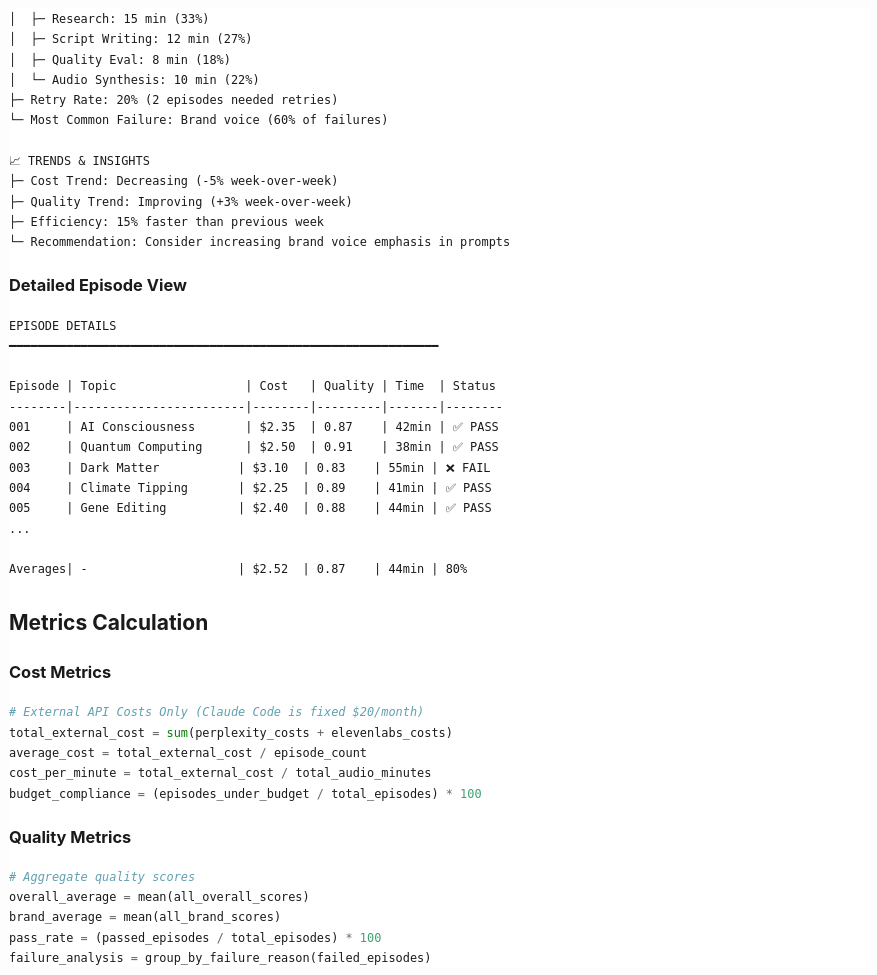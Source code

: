 ```
│  ├─ Research: 15 min (33%)
│  ├─ Script Writing: 12 min (27%)
│  ├─ Quality Eval: 8 min (18%)
│  └─ Audio Synthesis: 10 min (22%)
├─ Retry Rate: 20% (2 episodes needed retries)
└─ Most Common Failure: Brand voice (60% of failures)

📈 TRENDS & INSIGHTS
├─ Cost Trend: Decreasing (-5% week-over-week)
├─ Quality Trend: Improving (+3% week-over-week)
├─ Efficiency: 15% faster than previous week
└─ Recommendation: Consider increasing brand voice emphasis in prompts
```

### Detailed Episode View
```
EPISODE DETAILS
━━━━━━━━━━━━━━━━━━━━━━━━━━━━━━━━━━━━━━━━━━━━━━━━━━━━━━━━━━━━

Episode | Topic                  | Cost   | Quality | Time  | Status
--------|------------------------|--------|---------|-------|--------
001     | AI Consciousness       | $2.35  | 0.87    | 42min | ✅ PASS
002     | Quantum Computing      | $2.50  | 0.91    | 38min | ✅ PASS
003     | Dark Matter           | $3.10  | 0.83    | 55min | ❌ FAIL
004     | Climate Tipping       | $2.25  | 0.89    | 41min | ✅ PASS
005     | Gene Editing          | $2.40  | 0.88    | 44min | ✅ PASS
...

Averages| -                     | $2.52  | 0.87    | 44min | 80%
```

## Metrics Calculation

### Cost Metrics
```python
# External API Costs Only (Claude Code is fixed $20/month)
total_external_cost = sum(perplexity_costs + elevenlabs_costs)
average_cost = total_external_cost / episode_count
cost_per_minute = total_external_cost / total_audio_minutes
budget_compliance = (episodes_under_budget / total_episodes) * 100
```

### Quality Metrics
```python
# Aggregate quality scores
overall_average = mean(all_overall_scores)
brand_average = mean(all_brand_scores)
pass_rate = (passed_episodes / total_episodes) * 100
failure_analysis = group_by_failure_reason(failed_episodes)
```
